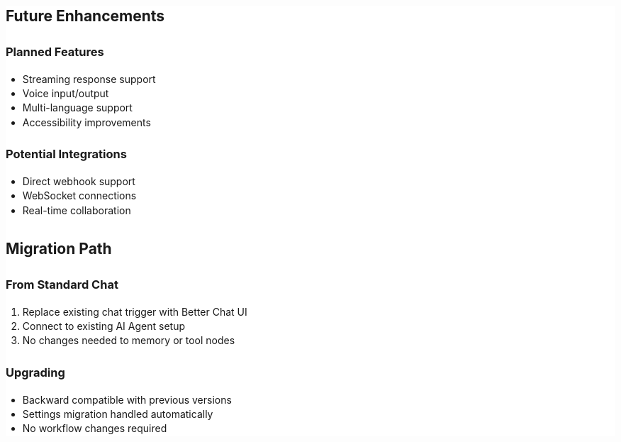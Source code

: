 ## Future Enhancements

### Planned Features
- Streaming response support
- Voice input/output
- Multi-language support
- Accessibility improvements

### Potential Integrations
- Direct webhook support
- WebSocket connections
- Real-time collaboration

## Migration Path

### From Standard Chat
1. Replace existing chat trigger with Better Chat UI
2. Connect to existing AI Agent setup
3. No changes needed to memory or tool nodes

### Upgrading
- Backward compatible with previous versions
- Settings migration handled automatically
- No workflow changes required